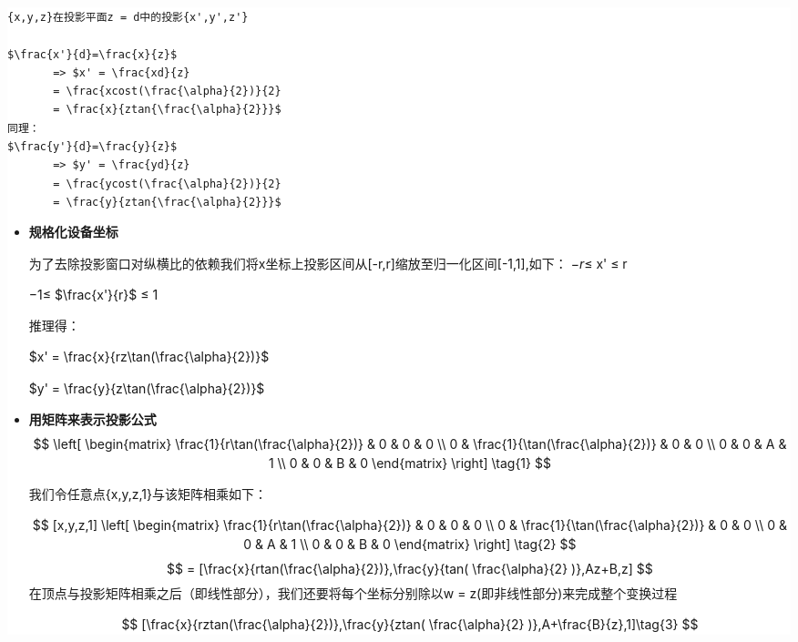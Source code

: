     {x,y,z}在投影平面z = d中的投影{x',y',z'}
 
    $\frac{x'}{d}=\frac{x}{z}$
           => $x' = \frac{xd}{z}
           = \frac{xcost(\frac{\alpha}{2})}{2}
           = \frac{x}{ztan{\frac{\alpha}{2}}}$ 
    同理：
    $\frac{y'}{d}=\frac{y}{z}$
           => $y' = \frac{yd}{z}
           = \frac{ycost(\frac{\alpha}{2})}{2}
           = \frac{y}{ztan{\frac{\alpha}{2}}}$ 
* **规格化设备坐标**

    为了去除投影窗口对纵横比的依赖我们将x坐标上投影区间从[-r,r]缩放至归一化区间[-1,1],如下：
    $-r\leq$ x' $\leq$ r

    $-1\leq$ $\frac{x'}{r}$ $\leq$ 1

    推理得：

    $x' = \frac{x}{rz\tan(\frac{\alpha}{2})}$

    $y' = \frac{y}{z\tan(\frac{\alpha}{2})}$

* **用矩阵来表示投影公式**
    $$
    \left[
    \begin{matrix}
    \frac{1}{r\tan(\frac{\alpha}{2})} & 0 & 0 & 0 \\
    0 & \frac{1}{\tan(\frac{\alpha}{2})} & 0 & 0 \\
    0 & 0 & A & 1 \\
    0 & 0 & B & 0
    \end{matrix}
    \right] \tag{1}
    $$

    我们令任意点{x,y,z,1}与该矩阵相乘如下：

    $$
    [x,y,z,1] \left[
    \begin{matrix}
    \frac{1}{r\tan(\frac{\alpha}{2})} & 0 & 0 & 0 \\
    0 & \frac{1}{\tan(\frac{\alpha}{2})} & 0 & 0 \\
    0 & 0 & A & 1 \\
    0 & 0 & B & 0
    \end{matrix}
    \right] \tag{2}
    $$
    $$
    = [\frac{x}{rtan(\frac{\alpha}{2})},\frac{y}{tan( \frac{\alpha}{2} )},Az+B,z]
    $$
    在顶点与投影矩阵相乘之后（即线性部分），我们还要将每个坐标分别除以w = z(即非线性部分)来完成整个变换过程

    $$
    [\frac{x}{rztan(\frac{\alpha}{2})},\frac{y}{ztan( \frac{\alpha}{2} )},A+\frac{B}{z},1]\tag{3}
    $$
